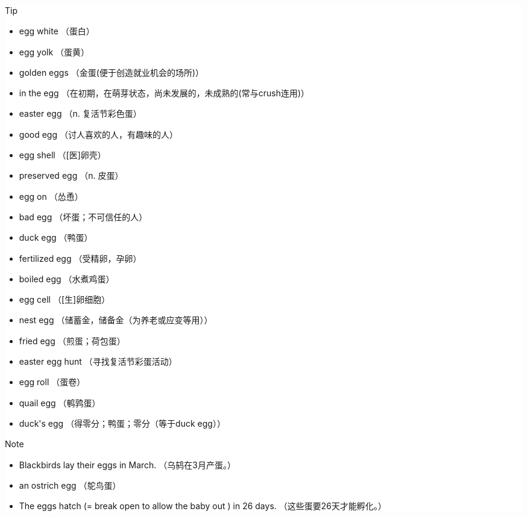 > [!TIP]
>
> - egg white （蛋白）
>
> - egg yolk （蛋黄）
>
> - golden eggs （金蛋(便于创造就业机会的场所)）
>
> - in the egg （在初期，在萌芽状态，尚未发展的，未成熟的(常与crush连用)）
>
> - easter egg （n. 复活节彩色蛋）
>
> - good egg （讨人喜欢的人，有趣味的人）
>
> - egg shell （[医]卵壳）
>
> - preserved egg （n. 皮蛋）
>
> - egg on （怂恿）
>
> - bad egg （坏蛋；不可信任的人）
>
> - duck egg （鸭蛋）
>
> - fertilized egg （受精卵，孕卵）
>
> - boiled egg （水煮鸡蛋）
>
> - egg cell （[生]卵细胞）
>
> - nest egg （储蓄金，储备金（为养老或应变等用））
>
> - fried egg （煎蛋；荷包蛋）
>
> - easter egg hunt （寻找复活节彩蛋活动）
>
> - egg roll （蛋卷）
>
> - quail egg （鹌鹑蛋）
>
> - duck's egg （得零分；鸭蛋；零分（等于duck egg））
>

> [!NOTE]
>
> - Blackbirds lay their eggs in March. （乌鸫在3月产蛋。）
>
> - an ostrich egg （鸵鸟蛋）
>
> - The eggs hatch (= break open to allow the baby out ) in 26 days. （这些蛋要26天才能孵化。）
>
